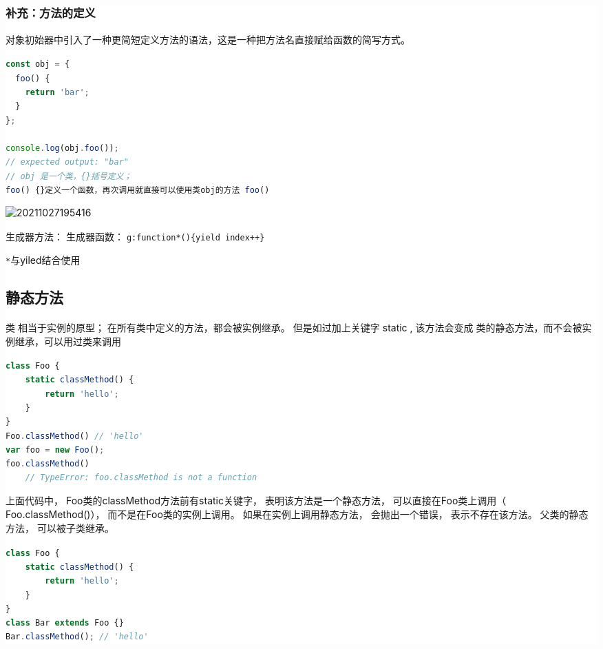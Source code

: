 
### 补充：方法的定义

对象初始器中引入了一种更简短定义方法的语法，这是一种把方法名直接赋给函数的简写方式。

```js
const obj = {
  foo() {
    return 'bar';
  }
};

console.log(obj.foo());
// expected output: "bar"
// obj 是一个类，{}括号定义；
foo() {}定义一个函数，再次调用就直接可以使用类obj的方法 foo()

```

![20211027195416](https://xd-imgsubmit.oss-cn-beijing.aliyuncs.com/images/20211027195416.png)


生成器方法：
生成器函数：
`g:function*(){yield index++}`

  `*`与yiled结合使用


## 静态方法

类 相当于实例的原型； 在所有类中定义的方法，都会被实例继承。 但是如过加上关键字 static , 该方法会变成 类的静态方法，而不会被实例继承，可以用过类来调用

```js
class Foo {
	static classMethod() {
		return 'hello';
	}
}
Foo.classMethod() // 'hello'
var foo = new Foo();
foo.classMethod()
	// TypeError: foo.classMethod is not a function

```

上面代码中， Foo类的classMethod方法前有static关键字， 表明该方法是一个静态方法， 可以直接在Foo类上调用（ Foo.classMethod()）， 而不是在Foo类的实例上调用。 如果在实例上调用静态方法， 会抛出一个错误， 表示不存在该方法。
父类的静态方法， 可以被子类继承。

```js
class Foo {
	static classMethod() {
		return 'hello';
	}
}
class Bar extends Foo {}
Bar.classMethod(); // 'hello'
```
